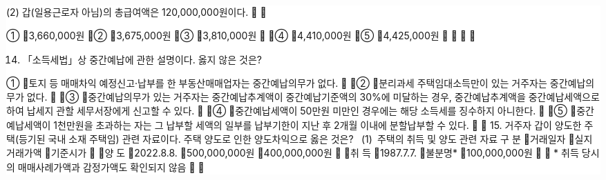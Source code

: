 (2) 갑(일용근로자 아님)의 총급여액은 120,000,000원이다. 


        
①
3,660,000원
②
3,675,000원
③
3,810,000원

④
4,410,000원
⑤
4,425,000원





14. 「소득세법」상 중간예납에 관한 설명이다. 옳지 않은 것은?
  
①
토지 등 매매차익 예정신고·납부를 한 부동산매매업자는 중간예납의무가 없다. 

②
분리과세 주택임대소득만이 있는 거주자는 중간예납의무가 없다. 

③
중간예납의무가 있는 거주자는 중간예납추계액이 중간예납기준액의 30%에 미달하는 경우, 중간예납추계액을 중간예납세액으로 하여 납세지 관할 세무서장에게 신고할 수 있다. 

④
중간예납세액이 50만원 미만인 경우에는 해당 소득세를 징수하지 아니한다.

⑤
중간예납세액이 1천만원을 초과하는 자는 그 납부할 세액의 일부를 납부기한이 지난 후 2개월 이내에 분할납부할 수 있다.


15. 거주자 갑이 양도한 주택(등기된 국내 소재 주택임) 관련 자료이다. 주택 양도로 인한 양도차익으로 옳은 것은?
    
(1)  주택의 취득 및 양도 관련 자료 
구 분
거래일자
실지거래가액
기준시가

양 도 
2022.8.8.
500,000,000원
400,000,000원

취 득
1987.7.7.
불분명*
100,000,000원

 * 취득 당시의 매매사례가액과 감정가액도 확인되지 않음 


